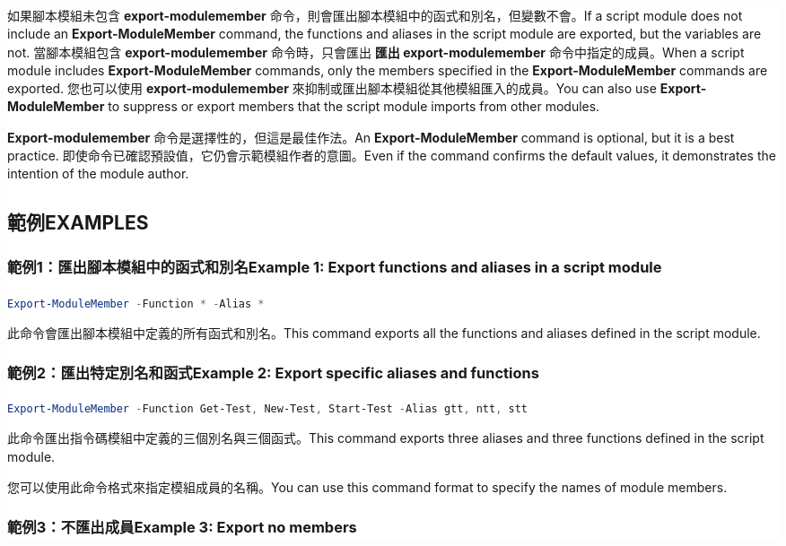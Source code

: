 <span data-ttu-id="caefb-111">如果腳本模組未包含 **export-modulemember** 命令，則會匯出腳本模組中的函式和別名，但變數不會。</span><span class="sxs-lookup"><span data-stu-id="caefb-111">If a script module does not include an **Export-ModuleMember** command, the functions and aliases in the script module are exported, but the variables are not.</span></span>
<span data-ttu-id="caefb-112">當腳本模組包含 **export-modulemember** 命令時，只會匯出 **匯出 export-modulemember** 命令中指定的成員。</span><span class="sxs-lookup"><span data-stu-id="caefb-112">When a script module includes **Export-ModuleMember** commands, only the members specified in the **Export-ModuleMember** commands are exported.</span></span>
<span data-ttu-id="caefb-113">您也可以使用 **export-modulemember** 來抑制或匯出腳本模組從其他模組匯入的成員。</span><span class="sxs-lookup"><span data-stu-id="caefb-113">You can also use **Export-ModuleMember** to suppress or export members that the script module imports from other modules.</span></span>

<span data-ttu-id="caefb-114">**Export-modulemember** 命令是選擇性的，但這是最佳作法。</span><span class="sxs-lookup"><span data-stu-id="caefb-114">An **Export-ModuleMember** command is optional, but it is a best practice.</span></span>
<span data-ttu-id="caefb-115">即使命令已確認預設值，它仍會示範模組作者的意圖。</span><span class="sxs-lookup"><span data-stu-id="caefb-115">Even if the command confirms the default values, it demonstrates the intention of the module author.</span></span>

## <span data-ttu-id="caefb-116">範例</span><span class="sxs-lookup"><span data-stu-id="caefb-116">EXAMPLES</span></span>

### <span data-ttu-id="caefb-117">範例1：匯出腳本模組中的函式和別名</span><span class="sxs-lookup"><span data-stu-id="caefb-117">Example 1: Export functions and aliases in a script module</span></span>

```powershell
Export-ModuleMember -Function * -Alias *
```

<span data-ttu-id="caefb-118">此命令會匯出腳本模組中定義的所有函式和別名。</span><span class="sxs-lookup"><span data-stu-id="caefb-118">This command exports all the functions and aliases defined in the script module.</span></span>

### <span data-ttu-id="caefb-119">範例2：匯出特定別名和函式</span><span class="sxs-lookup"><span data-stu-id="caefb-119">Example 2: Export specific aliases and functions</span></span>

```powershell
Export-ModuleMember -Function Get-Test, New-Test, Start-Test -Alias gtt, ntt, stt
```

<span data-ttu-id="caefb-120">此命令匯出指令碼模組中定義的三個別名與三個函式。</span><span class="sxs-lookup"><span data-stu-id="caefb-120">This command exports three aliases and three functions defined in the script module.</span></span>

<span data-ttu-id="caefb-121">您可以使用此命令格式來指定模組成員的名稱。</span><span class="sxs-lookup"><span data-stu-id="caefb-121">You can use this command format to specify the names of module members.</span></span>

### <span data-ttu-id="caefb-122">範例3：不匯出成員</span><span class="sxs-lookup"><span data-stu-id="caefb-122">Example 3: Export no members</span></span>
